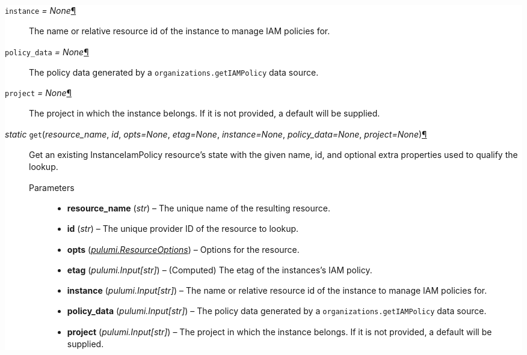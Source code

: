 </dd></dl>

<dl class="attribute">
<dt id="pulumi_gcp.bigtable.InstanceIamPolicy.instance">
<code class="sig-name descname">instance</code><em class="property"> = None</em><a class="headerlink" href="#pulumi_gcp.bigtable.InstanceIamPolicy.instance" title="Permalink to this definition">¶</a></dt>
<dd><p>The name or relative resource id of the instance to manage IAM policies for.</p>
</dd></dl>

<dl class="attribute">
<dt id="pulumi_gcp.bigtable.InstanceIamPolicy.policy_data">
<code class="sig-name descname">policy_data</code><em class="property"> = None</em><a class="headerlink" href="#pulumi_gcp.bigtable.InstanceIamPolicy.policy_data" title="Permalink to this definition">¶</a></dt>
<dd><p>The policy data generated by a <code class="docutils literal notranslate"><span class="pre">organizations.getIAMPolicy</span></code> data source.</p>
</dd></dl>

<dl class="attribute">
<dt id="pulumi_gcp.bigtable.InstanceIamPolicy.project">
<code class="sig-name descname">project</code><em class="property"> = None</em><a class="headerlink" href="#pulumi_gcp.bigtable.InstanceIamPolicy.project" title="Permalink to this definition">¶</a></dt>
<dd><p>The project in which the instance belongs. If it
is not provided, a default will be supplied.</p>
</dd></dl>

<dl class="method">
<dt id="pulumi_gcp.bigtable.InstanceIamPolicy.get">
<em class="property">static </em><code class="sig-name descname">get</code><span class="sig-paren">(</span><em class="sig-param">resource_name</em>, <em class="sig-param">id</em>, <em class="sig-param">opts=None</em>, <em class="sig-param">etag=None</em>, <em class="sig-param">instance=None</em>, <em class="sig-param">policy_data=None</em>, <em class="sig-param">project=None</em><span class="sig-paren">)</span><a class="headerlink" href="#pulumi_gcp.bigtable.InstanceIamPolicy.get" title="Permalink to this definition">¶</a></dt>
<dd><p>Get an existing InstanceIamPolicy resource’s state with the given name, id, and optional extra
properties used to qualify the lookup.</p>
<dl class="field-list simple">
<dt class="field-odd">Parameters</dt>
<dd class="field-odd"><ul class="simple">
<li><p><strong>resource_name</strong> (<em>str</em>) – The unique name of the resulting resource.</p></li>
<li><p><strong>id</strong> (<em>str</em>) – The unique provider ID of the resource to lookup.</p></li>
<li><p><strong>opts</strong> (<a class="reference internal" href="../../pulumi/#pulumi.ResourceOptions" title="pulumi.ResourceOptions"><em>pulumi.ResourceOptions</em></a>) – Options for the resource.</p></li>
<li><p><strong>etag</strong> (<em>pulumi.Input</em><em>[</em><em>str</em><em>]</em>) – (Computed) The etag of the instances’s IAM policy.</p></li>
<li><p><strong>instance</strong> (<em>pulumi.Input</em><em>[</em><em>str</em><em>]</em>) – The name or relative resource id of the instance to manage IAM policies for.</p></li>
<li><p><strong>policy_data</strong> (<em>pulumi.Input</em><em>[</em><em>str</em><em>]</em>) – The policy data generated by a <code class="docutils literal notranslate"><span class="pre">organizations.getIAMPolicy</span></code> data source.</p></li>
<li><p><strong>project</strong> (<em>pulumi.Input</em><em>[</em><em>str</em><em>]</em>) – The project in which the instance belongs. If it
is not provided, a default will be supplied.</p></li>
</ul>
</dd>
</dl>
</dd></dl>
